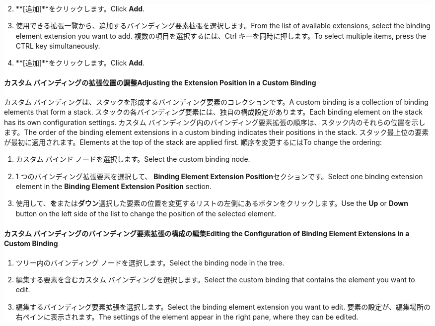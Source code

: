 2.  <span data-ttu-id="1e2b7-234">**[追加]**をクリックします。</span><span class="sxs-lookup"><span data-stu-id="1e2b7-234">Click **Add**.</span></span>  
  
3.  <span data-ttu-id="1e2b7-235">使用できる拡張一覧から、追加するバインディング要素拡張を選択します。</span><span class="sxs-lookup"><span data-stu-id="1e2b7-235">From the list of available extensions, select the binding element extension you want to add.</span></span> <span data-ttu-id="1e2b7-236">複数の項目を選択するには、Ctrl キーを同時に押します。</span><span class="sxs-lookup"><span data-stu-id="1e2b7-236">To select multiple items, press the CTRL key simultaneously.</span></span>  
  
4.  <span data-ttu-id="1e2b7-237">**[追加]**をクリックします。</span><span class="sxs-lookup"><span data-stu-id="1e2b7-237">Click **Add**.</span></span>  
  
#### <a name="adjusting-the-extension-position-in-a-custom-binding"></a><span data-ttu-id="1e2b7-238">カスタム バインディングの拡張位置の調整</span><span class="sxs-lookup"><span data-stu-id="1e2b7-238">Adjusting the Extension Position in a Custom Binding</span></span>  
 <span data-ttu-id="1e2b7-239">カスタム バインディングは、スタックを形成するバインディング要素のコレクションです。</span><span class="sxs-lookup"><span data-stu-id="1e2b7-239">A custom binding is a collection of binding elements that form a stack.</span></span> <span data-ttu-id="1e2b7-240">スタックの各バインディング要素には、独自の構成設定があります。</span><span class="sxs-lookup"><span data-stu-id="1e2b7-240">Each binding element on the stack has its own configuration settings.</span></span> <span data-ttu-id="1e2b7-241">カスタム バインディング内のバインディング要素拡張の順序は、スタック内のそれらの位置を示します。</span><span class="sxs-lookup"><span data-stu-id="1e2b7-241">The order of the binding element extensions in a custom binding indicates their positions in the stack.</span></span> <span data-ttu-id="1e2b7-242">スタック最上位の要素が最初に適用されます。</span><span class="sxs-lookup"><span data-stu-id="1e2b7-242">Elements at the top of the stack are applied first.</span></span> <span data-ttu-id="1e2b7-243">順序を変更するには</span><span class="sxs-lookup"><span data-stu-id="1e2b7-243">To change the ordering:</span></span>  
  
1.  <span data-ttu-id="1e2b7-244">カスタム バインド ノードを選択します。</span><span class="sxs-lookup"><span data-stu-id="1e2b7-244">Select the custom binding node.</span></span>  
  
2.  <span data-ttu-id="1e2b7-245">1 つのバインディング拡張要素を選択して、 **Binding Element Extension Position**セクションです。</span><span class="sxs-lookup"><span data-stu-id="1e2b7-245">Select one binding extension element in the **Binding Element Extension Position** section.</span></span>  
  
3.  <span data-ttu-id="1e2b7-246">使用して、**を**または**ダウン**選択した要素の位置を変更するリストの左側にあるボタンをクリックします。</span><span class="sxs-lookup"><span data-stu-id="1e2b7-246">Use the **Up** or **Down** button on the left side of the list to change the position of the selected element.</span></span>  
  
#### <a name="editing-the-configuration-of-binding-element-extensions-in-a-custom-binding"></a><span data-ttu-id="1e2b7-247">カスタム バインディングのバインディング要素拡張の構成の編集</span><span class="sxs-lookup"><span data-stu-id="1e2b7-247">Editing the Configuration of Binding Element Extensions in a Custom Binding</span></span>  
  
1.  <span data-ttu-id="1e2b7-248">ツリー内のバインディング ノードを選択します。</span><span class="sxs-lookup"><span data-stu-id="1e2b7-248">Select the binding node in the tree.</span></span>  
  
2.  <span data-ttu-id="1e2b7-249">編集する要素を含むカスタム バインディングを選択します。</span><span class="sxs-lookup"><span data-stu-id="1e2b7-249">Select the custom binding that contains the element you want to edit.</span></span>  
  
3.  <span data-ttu-id="1e2b7-250">編集するバインディング要素拡張を選択します。</span><span class="sxs-lookup"><span data-stu-id="1e2b7-250">Select the binding element extension you want to edit.</span></span> <span data-ttu-id="1e2b7-251">要素の設定が、編集場所の右ペインに表示されます。</span><span class="sxs-lookup"><span data-stu-id="1e2b7-251">The settings of the element appear in the right pane, where they can be edited.</span></span>  
  